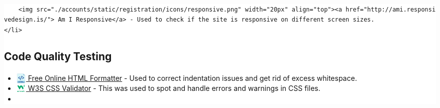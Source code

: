         <img src="./accounts/static/registration/icons/responsive.png" width="20px" align="top"><a href="http://ami.responsivedesign.is/"> Am I Responsive</a> - Used to check if the site is responsive on different screen sizes.
    </li>
</ul>

<h2 id="code-quality-testing">Code Quality Testing</h2>
<ul>
    <li>
        <img src="./accounts/static/registration/icons/html_formatter.png" width="20px" align="top"><a href="https://www.freeformatter.com/html-formatter.html"> Free Online HTML Formatter</a> - Used to correct indentation issues and get rid of excess whitespace.
    </li>
        <li>
        <img src="./accounts/static/registration/icons/w3s.png" width="20px" align="top"><a href="https://balsamiq.com/"> W3S CSS Validator</a> - This was used to spot and handle errors and warnings in CSS files.
    </li>
        <li>